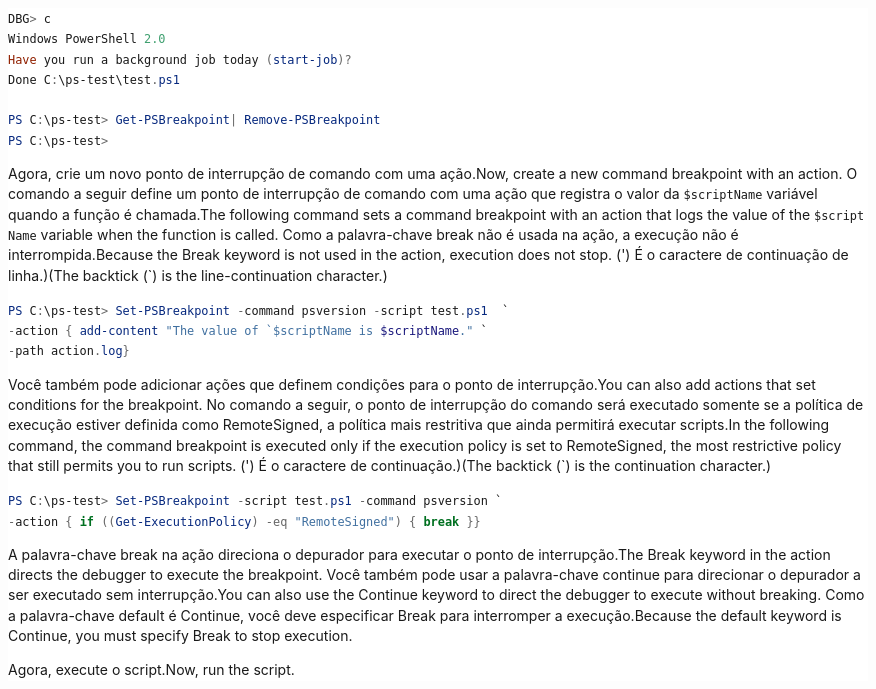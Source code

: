 ```powershell
DBG> c
Windows PowerShell 2.0
Have you run a background job today (start-job)?
Done C:\ps-test\test.ps1

PS C:\ps-test> Get-PSBreakpoint| Remove-PSBreakpoint
PS C:\ps-test>
```

<span data-ttu-id="e1d8b-263">Agora, crie um novo ponto de interrupção de comando com uma ação.</span><span class="sxs-lookup"><span data-stu-id="e1d8b-263">Now, create a new command breakpoint with an action.</span></span> <span data-ttu-id="e1d8b-264">O comando a seguir define um ponto de interrupção de comando com uma ação que registra o valor da `$scriptName` variável quando a função é chamada.</span><span class="sxs-lookup"><span data-stu-id="e1d8b-264">The following command sets a command breakpoint with an action that logs the value of the `$scriptName` variable when the function is called.</span></span> <span data-ttu-id="e1d8b-265">Como a palavra-chave break não é usada na ação, a execução não é interrompida.</span><span class="sxs-lookup"><span data-stu-id="e1d8b-265">Because the Break keyword is not used in the action, execution does not stop.</span></span> <span data-ttu-id="e1d8b-266">(') É o caractere de continuação de linha.)</span><span class="sxs-lookup"><span data-stu-id="e1d8b-266">(The backtick (\`) is the line-continuation character.)</span></span>

```powershell
PS C:\ps-test> Set-PSBreakpoint -command psversion -script test.ps1  `
-action { add-content "The value of `$scriptName is $scriptName." `
-path action.log}
```

<span data-ttu-id="e1d8b-267">Você também pode adicionar ações que definem condições para o ponto de interrupção.</span><span class="sxs-lookup"><span data-stu-id="e1d8b-267">You can also add actions that set conditions for the breakpoint.</span></span> <span data-ttu-id="e1d8b-268">No comando a seguir, o ponto de interrupção do comando será executado somente se a política de execução estiver definida como RemoteSigned, a política mais restritiva que ainda permitirá executar scripts.</span><span class="sxs-lookup"><span data-stu-id="e1d8b-268">In the following command, the command breakpoint is executed only if the execution policy is set to RemoteSigned, the most restrictive policy that still permits you to run scripts.</span></span> <span data-ttu-id="e1d8b-269">(') É o caractere de continuação.)</span><span class="sxs-lookup"><span data-stu-id="e1d8b-269">(The backtick (\`) is the continuation character.)</span></span>

```powershell
PS C:\ps-test> Set-PSBreakpoint -script test.ps1 -command psversion `
-action { if ((Get-ExecutionPolicy) -eq "RemoteSigned") { break }}
```

<span data-ttu-id="e1d8b-270">A palavra-chave break na ação direciona o depurador para executar o ponto de interrupção.</span><span class="sxs-lookup"><span data-stu-id="e1d8b-270">The Break keyword in the action directs the debugger to execute the breakpoint.</span></span>
<span data-ttu-id="e1d8b-271">Você também pode usar a palavra-chave continue para direcionar o depurador a ser executado sem interrupção.</span><span class="sxs-lookup"><span data-stu-id="e1d8b-271">You can also use the Continue keyword to direct the debugger to execute without breaking.</span></span> <span data-ttu-id="e1d8b-272">Como a palavra-chave default é Continue, você deve especificar Break para interromper a execução.</span><span class="sxs-lookup"><span data-stu-id="e1d8b-272">Because the default keyword is Continue, you must specify Break to stop execution.</span></span>

<span data-ttu-id="e1d8b-273">Agora, execute o script.</span><span class="sxs-lookup"><span data-stu-id="e1d8b-273">Now, run the script.</span></span>
